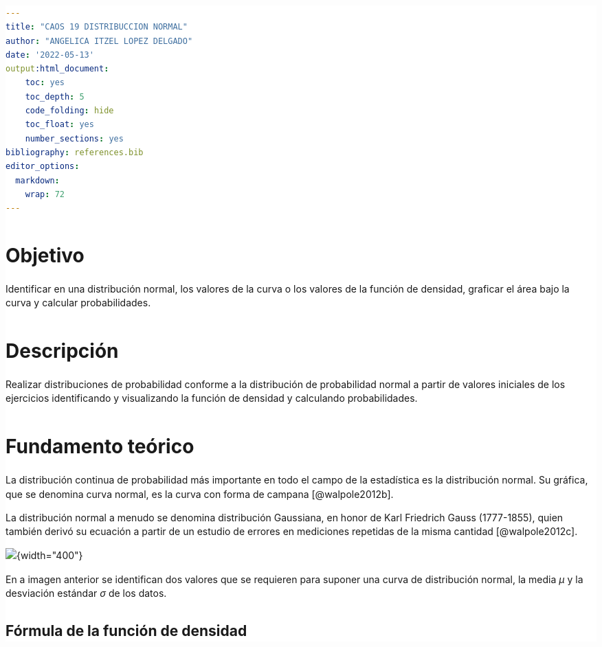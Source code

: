 ```yaml
---
title: "CAOS 19 DISTRIBUCCION NORMAL"
author: "ANGELICA ITZEL LOPEZ DELGADO"
date: '2022-05-13'
output:html_document: 
    toc: yes
    toc_depth: 5
    code_folding: hide
    toc_float: yes
    number_sections: yes
bibliography: references.bib
editor_options: 
  markdown: 
    wrap: 72
---
```


# Objetivo

Identificar en una distribución normal, los valores de la curva o los
valores de la función de densidad, graficar el área bajo la curva y
calcular probabilidades.

# Descripción

Realizar distribuciones de probabilidad conforme a la distribución de
probabilidad normal a partir de valores iniciales de los ejercicios
identificando y visualizando la función de densidad y calculando
probabilidades.

# Fundamento teórico

La distribución continua de probabilidad más importante en todo el campo
de la estadística es la distribución normal. Su gráfica, que se denomina
curva normal, es la curva con forma de campana [@walpole2012b].

La distribución normal a menudo se denomina distribución Gaussiana, en
honor de Karl Friedrich Gauss (1777-1855), quien también derivó su
ecuación a partir de un estudio de errores en mediciones repetidas de la
misma cantidad [@walpole2012c].

![](images/curva%20normal.png){width="400"}

En a imagen anterior se identifican dos valores que se requieren para
suponer una curva de distribución normal, la media $\mu$ y la desviación
estándar $\sigma$ de los datos.

## Fórmula de la función de densidad
